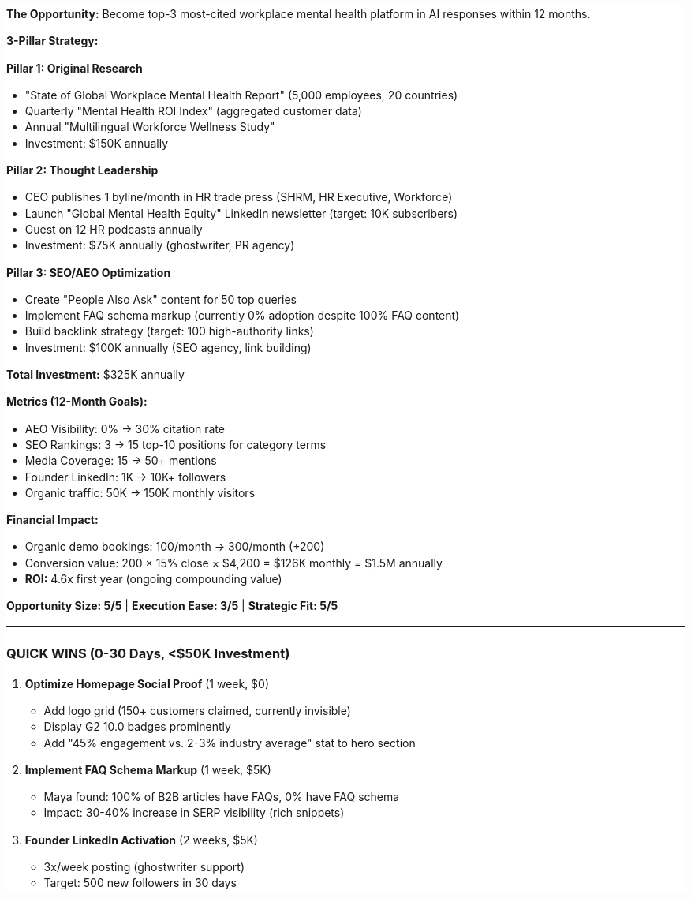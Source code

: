 **The Opportunity:**
Become top-3 most-cited workplace mental health platform in AI responses within 12 months.

**3-Pillar Strategy:**

**Pillar 1: Original Research**
- "State of Global Workplace Mental Health Report" (5,000 employees, 20 countries)
- Quarterly "Mental Health ROI Index" (aggregated customer data)
- Annual "Multilingual Workforce Wellness Study"
- Investment: $150K annually

**Pillar 2: Thought Leadership**
- CEO publishes 1 byline/month in HR trade press (SHRM, HR Executive, Workforce)
- Launch "Global Mental Health Equity" LinkedIn newsletter (target: 10K subscribers)
- Guest on 12 HR podcasts annually
- Investment: $75K annually (ghostwriter, PR agency)

**Pillar 3: SEO/AEO Optimization**
- Create "People Also Ask" content for 50 top queries
- Implement FAQ schema markup (currently 0% adoption despite 100% FAQ content)
- Build backlink strategy (target: 100 high-authority links)
- Investment: $100K annually (SEO agency, link building)

**Total Investment:** $325K annually

**Metrics (12-Month Goals):**
- AEO Visibility: 0% → 30% citation rate
- SEO Rankings: 3 → 15 top-10 positions for category terms
- Media Coverage: 15 → 50+ mentions
- Founder LinkedIn: 1K → 10K+ followers
- Organic traffic: 50K → 150K monthly visitors

**Financial Impact:**
- Organic demo bookings: 100/month → 300/month (+200)
- Conversion value: 200 × 15% close × $4,200 = $126K monthly = $1.5M annually
- **ROI:** 4.6x first year (ongoing compounding value)

**Opportunity Size: 5/5** | **Execution Ease: 3/5** | **Strategic Fit: 5/5**

---

### QUICK WINS (0-30 Days, <$50K Investment)

1. **Optimize Homepage Social Proof** (1 week, $0)
   - Add logo grid (150+ customers claimed, currently invisible)
   - Display G2 10.0 badges prominently
   - Add "45% engagement vs. 2-3% industry average" stat to hero section

2. **Implement FAQ Schema Markup** (1 week, $5K)
   - Maya found: 100% of B2B articles have FAQs, 0% have FAQ schema
   - Impact: 30-40% increase in SERP visibility (rich snippets)

3. **Founder LinkedIn Activation** (2 weeks, $5K)
   - 3x/week posting (ghostwriter support)
   - Target: 500 new followers in 30 days
